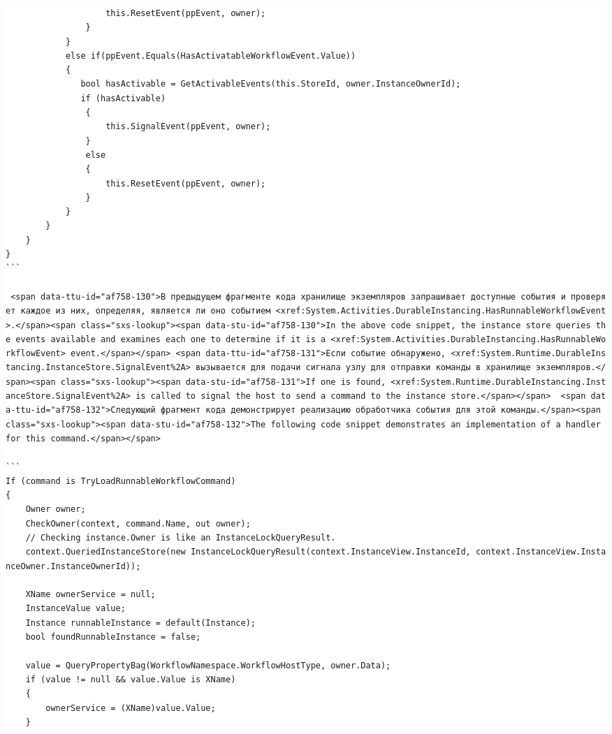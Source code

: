                         this.ResetEvent(ppEvent, owner);  
                    }  
                }  
                else if(ppEvent.Equals(HasActivatableWorkflowEvent.Value))  
                {  
                   bool hasActivable = GetActivableEvents(this.StoreId, owner.InstanceOwnerId);  
                   if (hasActivable)  
                    {  
                        this.SignalEvent(ppEvent, owner);  
                    }  
                    else  
                    {  
                        this.ResetEvent(ppEvent, owner);  
                    }  
                }  
            }  
        }  
    }  
    ```  
  
     <span data-ttu-id="af758-130">В предыдущем фрагменте кода хранилище экземпляров запрашивает доступные события и проверяет каждое из них, определяя, является ли оно событием <xref:System.Activities.DurableInstancing.HasRunnableWorkflowEvent>.</span><span class="sxs-lookup"><span data-stu-id="af758-130">In the above code snippet, the instance store queries the events available and examines each one to determine if it is a <xref:System.Activities.DurableInstancing.HasRunnableWorkflowEvent> event.</span></span> <span data-ttu-id="af758-131">Если событие обнаружено, <xref:System.Runtime.DurableInstancing.InstanceStore.SignalEvent%2A> вызывается для подачи сигнала узлу для отправки команды в хранилище экземпляров.</span><span class="sxs-lookup"><span data-stu-id="af758-131">If one is found, <xref:System.Runtime.DurableInstancing.InstanceStore.SignalEvent%2A> is called to signal the host to send a command to the instance store.</span></span>  <span data-ttu-id="af758-132">Следующий фрагмент кода демонстрирует реализацию обработчика события для этой команды.</span><span class="sxs-lookup"><span data-stu-id="af758-132">The following code snippet demonstrates an implementation of a handler for this command.</span></span>  
  
    ```  
    If (command is TryLoadRunnableWorkflowCommand)  
    {  
        Owner owner;  
        CheckOwner(context, command.Name, out owner);                          
        // Checking instance.Owner is like an InstanceLockQueryResult.  
        context.QueriedInstanceStore(new InstanceLockQueryResult(context.InstanceView.InstanceId, context.InstanceView.InstanceOwner.InstanceOwnerId));  
  
        XName ownerService = null;  
        InstanceValue value;  
        Instance runnableInstance = default(Instance);  
        bool foundRunnableInstance = false;  
  
        value = QueryPropertyBag(WorkflowNamespace.WorkflowHostType, owner.Data);  
        if (value != null && value.Value is XName)  
        {  
            ownerService = (XName)value.Value;  
        }  
  